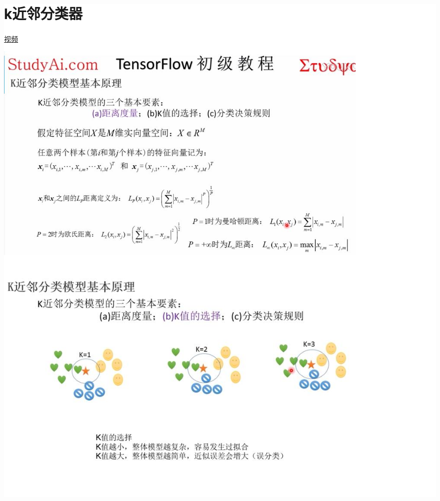 
# k近邻分类器 #
[视频](http://v.youku.com/v_show/id_XMjcyNjgyNzUzNg==.html?spm=a2h0j.8191423.playlist_content.5!8~5~5~A&f=49399706&from=y1.2-3.4.8 "地方")

<img src="./pic_k/0.jpg" width= 700><br><br><br>
<img src="./pic_k/00.jpg" width= 700><br><br><br>